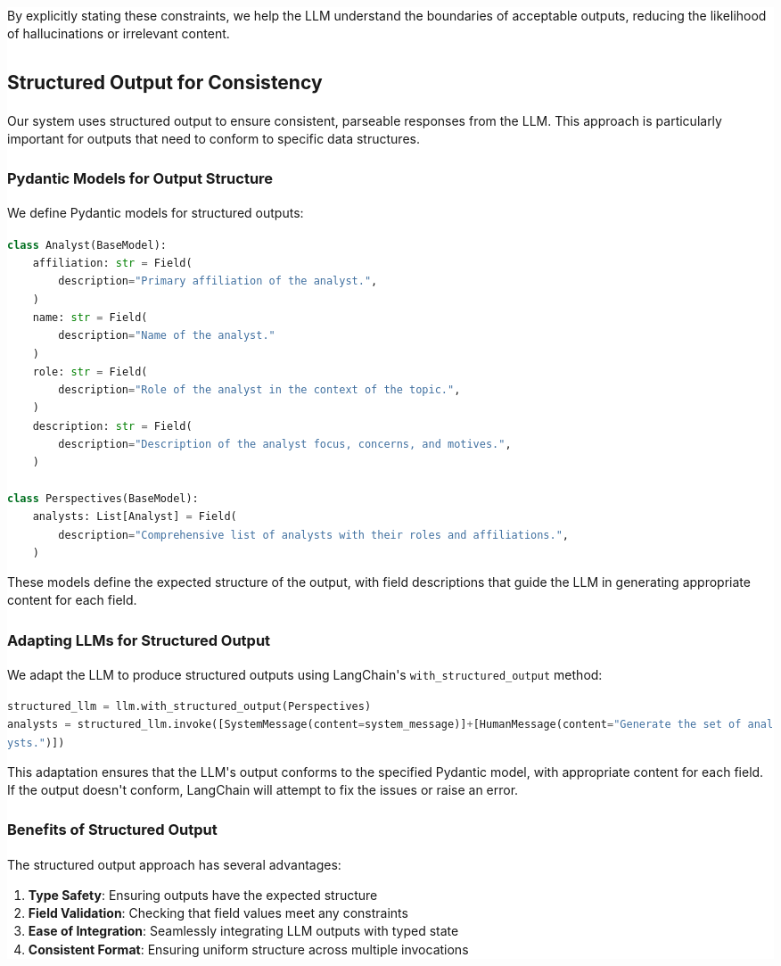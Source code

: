 By explicitly stating these constraints, we help the LLM understand the boundaries of acceptable outputs, reducing the likelihood of hallucinations or irrelevant content.

## Structured Output for Consistency

Our system uses structured output to ensure consistent, parseable responses from the LLM. This approach is particularly important for outputs that need to conform to specific data structures.

### Pydantic Models for Output Structure

We define Pydantic models for structured outputs:

```python
class Analyst(BaseModel):
    affiliation: str = Field(
        description="Primary affiliation of the analyst.",
    )
    name: str = Field(
        description="Name of the analyst."
    )
    role: str = Field(
        description="Role of the analyst in the context of the topic.",
    )
    description: str = Field(
        description="Description of the analyst focus, concerns, and motives.",
    )

class Perspectives(BaseModel):
    analysts: List[Analyst] = Field(
        description="Comprehensive list of analysts with their roles and affiliations.",
    )
```

These models define the expected structure of the output, with field descriptions that guide the LLM in generating appropriate content for each field.

### Adapting LLMs for Structured Output

We adapt the LLM to produce structured outputs using LangChain's `with_structured_output` method:

```python
structured_llm = llm.with_structured_output(Perspectives)
analysts = structured_llm.invoke([SystemMessage(content=system_message)]+[HumanMessage(content="Generate the set of analysts.")])
```

This adaptation ensures that the LLM's output conforms to the specified Pydantic model, with appropriate content for each field. If the output doesn't conform, LangChain will attempt to fix the issues or raise an error.

### Benefits of Structured Output

The structured output approach has several advantages:

1. **Type Safety**: Ensuring outputs have the expected structure
2. **Field Validation**: Checking that field values meet any constraints
3. **Ease of Integration**: Seamlessly integrating LLM outputs with typed state
4. **Consistent Format**: Ensuring uniform structure across multiple invocations
